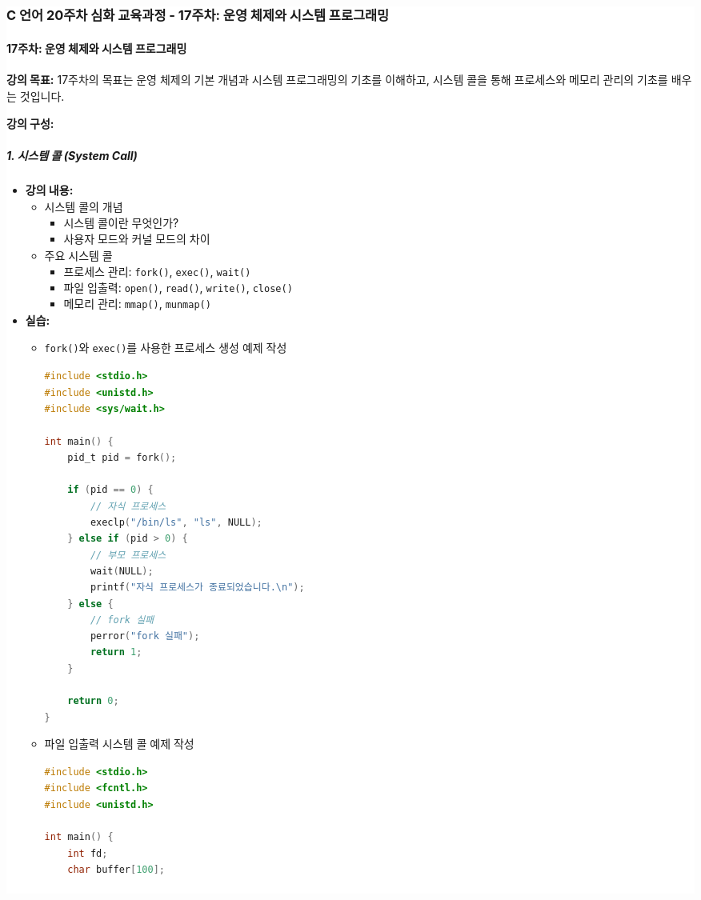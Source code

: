 ### C 언어 20주차 심화 교육과정 - 17주차: 운영 체제와 시스템 프로그래밍

#### 17주차: 운영 체제와 시스템 프로그래밍

**강의 목표:**
17주차의 목표는 운영 체제의 기본 개념과 시스템 프로그래밍의 기초를 이해하고, 시스템 콜을 통해 프로세스와 메모리 관리의 기초를 배우는 것입니다.

**강의 구성:**

##### 1. 시스템 콜 (System Call)
- **강의 내용:**
  - 시스템 콜의 개념
    - 시스템 콜이란 무엇인가?
    - 사용자 모드와 커널 모드의 차이
  - 주요 시스템 콜
    - 프로세스 관리: `fork()`, `exec()`, `wait()`
    - 파일 입출력: `open()`, `read()`, `write()`, `close()`
    - 메모리 관리: `mmap()`, `munmap()`
- **실습:**
  - `fork()`와 `exec()`를 사용한 프로세스 생성 예제 작성
    ```c
    #include <stdio.h>
    #include <unistd.h>
    #include <sys/wait.h>

    int main() {
        pid_t pid = fork();

        if (pid == 0) {
            // 자식 프로세스
            execlp("/bin/ls", "ls", NULL);
        } else if (pid > 0) {
            // 부모 프로세스
            wait(NULL);
            printf("자식 프로세스가 종료되었습니다.\n");
        } else {
            // fork 실패
            perror("fork 실패");
            return 1;
        }

        return 0;
    }
    ```

  - 파일 입출력 시스템 콜 예제 작성
    ```c
    #include <stdio.h>
    #include <fcntl.h>
    #include <unistd.h>

    int main() {
        int fd;
        char buffer[100];
        